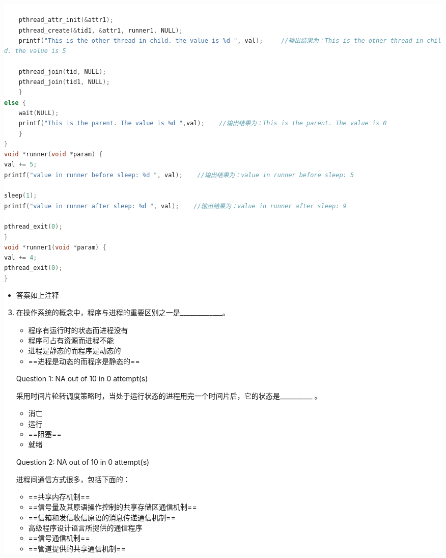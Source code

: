    ```c
   
       pthread_attr_init(&attr1);
       pthread_create(&tid1, &attr1, runner1, NULL);
       printf("This is the other thread in child. the value is %d ", val);     //输出结果为：This is the other thread in child. the value is 5
   
       pthread_join(tid, NULL);
       pthread_join(tid1, NULL);
       }
   else {
       wait(NULL);
       printf("This is the parent. The value is %d ",val);    //输出结果为：This is the parent. The value is 0
       }
   }
   void *runner(void *param) {
   val += 5;
   printf("value in runner before sleep: %d ", val);    //输出结果为：value in runner before sleep: 5
   
   sleep(1);
   printf("value in runner after sleep: %d ", val);    //输出结果为：value in runner after sleep: 9
   
   pthread_exit(0);
   }
   void *runner1(void *param) {
   val += 4;
   pthread_exit(0);
   }
   ```

   - 答案如上注释

3. 在操作系统的概念中，程序与进程的重要区别之一是_____________。

   - 程序有运行时的状态而进程没有
   - 程序可占有资源而进程不能
   - 进程是静态的而程序是动态的
   - ==进程是动态的而程序是静态的==

   Question 1: NA out of 10 in 0 attempt(s)

   采用时间片轮转调度策略时，当处于运行状态的进程用完一个时间片后，它的状态是__________ 。

   -  消亡
   -  运行
   -  ==阻塞==
   -  就绪

   Question 2: NA out of 10 in 0 attempt(s)

   进程间通信方式很多，包括下面的：

   - ==共享内存机制==
   - ==信号量及其原语操作控制的共享存储区通信机制==
   - ==信箱和发信收信原语的消息传递通信机制==
   - 高级程序设计语言所提供的通信程序
   - ==信号通信机制==
   - ==管道提供的共享通信机制==
